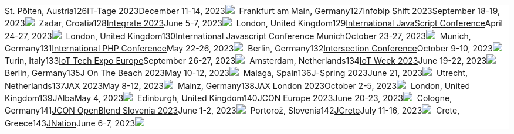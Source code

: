 St. Pölten, Austria</td></tr><tr><td>126</td><td><a href="https://dev.events/conferences/it-tage-frankfurt-am-main-11-2023" rel="noopener noreferrer nofollow">IT-Tage 2023</a></td><td>December 11-14, 2023</td><td><img src="https://cdnjs.cloudflare.com/ajax/libs/flag-icon-css/3.1.0/flags/1x1/de.svg" width="13px"/>&nbsp;
Frankfurt am Main, Germany</td></tr><tr><td>127</td><td><a href="https://dev.events/conferences/infobip-shift-zadar-8-2023" rel="noopener noreferrer nofollow">Infobip Shift 2023</a></td><td>September 18-19, 2023</td><td><img src="https://cdnjs.cloudflare.com/ajax/libs/flag-icon-css/3.1.0/flags/1x1/hr.svg" width="13px"/>&nbsp;
Zadar, Croatia</td></tr><tr><td>128</td><td><a href="https://dev.events/conferences/integrate-london-5-2023" rel="noopener noreferrer nofollow">Integrate 2023</a></td><td>June 5-7, 2023</td><td><img src="https://cdnjs.cloudflare.com/ajax/libs/flag-icon-css/3.1.0/flags/1x1/gb.svg" width="13px"/>&nbsp;
London, United Kingdom</td></tr><tr><td>129</td><td><a href="https://dev.events/conferences/international-java-script-conference-london-3-2023" rel="noopener noreferrer nofollow">International JavaScript Conference</a></td><td>April 24-27, 2023</td><td><img src="https://cdnjs.cloudflare.com/ajax/libs/flag-icon-css/3.1.0/flags/1x1/gb.svg" width="13px"/>&nbsp;
London, United Kingdom</td></tr><tr><td>130</td><td><a href="https://dev.events/conferences/international-javascript-conference-munich-munich-9-2023" rel="noopener noreferrer nofollow">International Javascript Conference Munich</a></td><td>October 23-27, 2023</td><td><img src="https://cdnjs.cloudflare.com/ajax/libs/flag-icon-css/3.1.0/flags/1x1/de.svg" width="13px"/>&nbsp;
Munich, Germany</td></tr><tr><td>131</td><td><a href="https://dev.events/conferences/international-php-conference-berlin-4-2023" rel="noopener noreferrer nofollow">International PHP Conference</a></td><td>May 22-26, 2023</td><td><img src="https://cdnjs.cloudflare.com/ajax/libs/flag-icon-css/3.1.0/flags/1x1/de.svg" width="13px"/>&nbsp;
Berlin, Germany</td></tr><tr><td>132</td><td><a href="https://dev.events/conferences/intersection-conference-turin-9-2023" rel="noopener noreferrer nofollow">Intersection Conference</a></td><td>October 9-10, 2023</td><td><img src="https://cdnjs.cloudflare.com/ajax/libs/flag-icon-css/3.1.0/flags/1x1/it.svg" width="13px"/>&nbsp;
Turin, Italy</td></tr><tr><td>133</td><td><a href="https://dev.events/conferences/io-t-tech-expo-europe-amsterdam-8-2023" rel="noopener noreferrer nofollow">IoT Tech Expo Europe</a></td><td>September 26-27, 2023</td><td><img src="https://cdnjs.cloudflare.com/ajax/libs/flag-icon-css/3.1.0/flags/1x1/nl.svg" width="13px"/>&nbsp;
Amsterdam, Netherlands</td></tr><tr><td>134</td><td><a href="https://dev.events/conferences/io-t-week-berlin-5-2023" rel="noopener noreferrer nofollow">IoT Week 2023</a></td><td>June 19-22, 2023</td><td><img src="https://cdnjs.cloudflare.com/ajax/libs/flag-icon-css/3.1.0/flags/1x1/de.svg" width="13px"/>&nbsp;
Berlin, Germany</td></tr><tr><td>135</td><td><a href="https://dev.events/conferences/j-on-the-beach-malaga-3-2023" rel="noopener noreferrer nofollow">J On The Beach 2023</a></td><td>May 10-12, 2023</td><td><img src="https://cdnjs.cloudflare.com/ajax/libs/flag-icon-css/3.1.0/flags/1x1/es.svg" width="13px"/>&nbsp;
Malaga, Spain</td></tr><tr><td>136</td><td><a href="https://dev.events/conferences/j-spring-utrecht-5-2023" rel="noopener noreferrer nofollow">J-Spring 2023</a></td><td>June 21, 2023</td><td><img src="https://cdnjs.cloudflare.com/ajax/libs/flag-icon-css/3.1.0/flags/1x1/nl.svg" width="13px"/>&nbsp;
Utrecht, Netherlands</td></tr><tr><td>137</td><td><a href="https://dev.events/conferences/jax-mainz-4-2023" rel="noopener noreferrer nofollow">JAX 2023</a></td><td>May 8-12, 2023</td><td><img src="https://cdnjs.cloudflare.com/ajax/libs/flag-icon-css/3.1.0/flags/1x1/de.svg" width="13px"/>&nbsp;
Mainz, Germany</td></tr><tr><td>138</td><td><a href="https://dev.events/conferences/jax-london-london-9-2023" rel="noopener noreferrer nofollow">JAX London 2023</a></td><td>October 2-5, 2023</td><td><img src="https://cdnjs.cloudflare.com/ajax/libs/flag-icon-css/3.1.0/flags/1x1/gb.svg" width="13px"/>&nbsp;
London, United Kingdom</td></tr><tr><td>139</td><td><a href="https://dev.events/conferences/j-alba-edinburgh-4-2023" rel="noopener noreferrer nofollow">JAlba</a></td><td>May 4, 2023</td><td><img src="https://cdnjs.cloudflare.com/ajax/libs/flag-icon-css/3.1.0/flags/1x1/gb.svg" width="13px"/>&nbsp;
Edinburgh, United Kingdom</td></tr><tr><td>140</td><td><a href="https://dev.events/conferences/jcon-europe-cologne-5-2023" rel="noopener noreferrer nofollow">JCON Europe 2023</a></td><td>June 20-23, 2023</td><td><img src="https://cdnjs.cloudflare.com/ajax/libs/flag-icon-css/3.1.0/flags/1x1/de.svg" width="13px"/>&nbsp;
Cologne, Germany</td></tr><tr><td>141</td><td><a href="https://dev.events/conferences/jcon-open-blend-slovenia-portoroz-5-2023" rel="noopener noreferrer nofollow">JCON OpenBlend Slovenia 2023</a></td><td>June 1-2, 2023</td><td><img src="https://cdnjs.cloudflare.com/ajax/libs/flag-icon-css/3.1.0/flags/1x1/si.svg" width="13px"/>&nbsp;
Portorož, Slovenia</td></tr><tr><td>142</td><td><a href="https://dev.events/conferences/j-crete-crete-6-2023" rel="noopener noreferrer nofollow">JCrete</a></td><td>July 11-16, 2023</td><td><img src="https://cdnjs.cloudflare.com/ajax/libs/flag-icon-css/3.1.0/flags/1x1/gr.svg" width="13px"/>&nbsp;
Crete, Greece</td></tr><tr><td>143</td><td><a href="https://dev.events/conferences/j-nation-coimbra-5-2023" rel="noopener noreferrer nofollow">JNation</a></td><td>June 6-7, 2023</td><td><img src="https://cdnjs.cloudflare.com/ajax/libs/flag-icon-css/3.1.0/flags/1x1/pt.svg" width="13px"/>&nbsp;